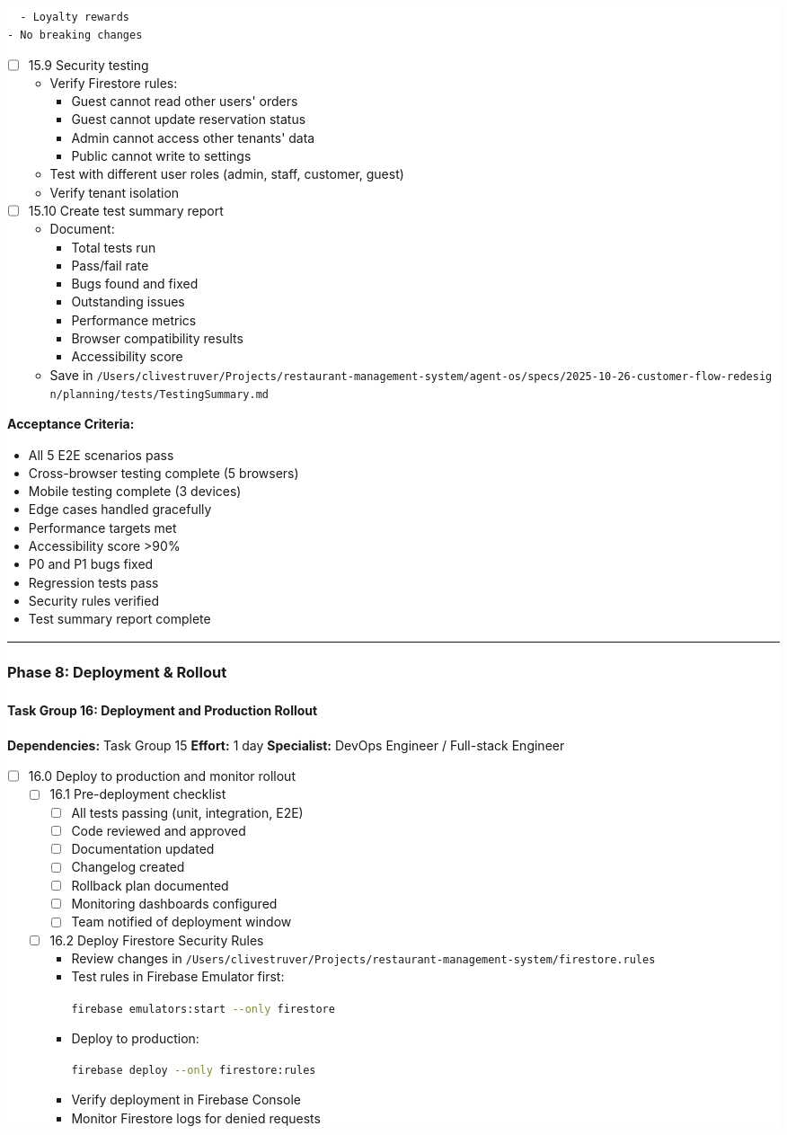       - Loyalty rewards
    - No breaking changes
  - [ ] 15.9 Security testing
    - Verify Firestore rules:
      - Guest cannot read other users' orders
      - Guest cannot update reservation status
      - Admin cannot access other tenants' data
      - Public cannot write to settings
    - Test with different user roles (admin, staff, customer, guest)
    - Verify tenant isolation
  - [ ] 15.10 Create test summary report
    - Document:
      - Total tests run
      - Pass/fail rate
      - Bugs found and fixed
      - Outstanding issues
      - Performance metrics
      - Browser compatibility results
      - Accessibility score
    - Save in `/Users/clivestruver/Projects/restaurant-management-system/agent-os/specs/2025-10-26-customer-flow-redesign/planning/tests/TestingSummary.md`

**Acceptance Criteria:**
- All 5 E2E scenarios pass
- Cross-browser testing complete (5 browsers)
- Mobile testing complete (3 devices)
- Edge cases handled gracefully
- Performance targets met
- Accessibility score >90%
- P0 and P1 bugs fixed
- Regression tests pass
- Security rules verified
- Test summary report complete

---

### Phase 8: Deployment & Rollout

#### Task Group 16: Deployment and Production Rollout
**Dependencies:** Task Group 15
**Effort:** 1 day
**Specialist:** DevOps Engineer / Full-stack Engineer

- [ ] 16.0 Deploy to production and monitor rollout
  - [ ] 16.1 Pre-deployment checklist
    - [ ] All tests passing (unit, integration, E2E)
    - [ ] Code reviewed and approved
    - [ ] Documentation updated
    - [ ] Changelog created
    - [ ] Rollback plan documented
    - [ ] Monitoring dashboards configured
    - [ ] Team notified of deployment window
  - [ ] 16.2 Deploy Firestore Security Rules
    - Review changes in `/Users/clivestruver/Projects/restaurant-management-system/firestore.rules`
    - Test rules in Firebase Emulator first:
      ```bash
      firebase emulators:start --only firestore
      ```
    - Deploy to production:
      ```bash
      firebase deploy --only firestore:rules
      ```
    - Verify deployment in Firebase Console
    - Monitor Firestore logs for denied requests